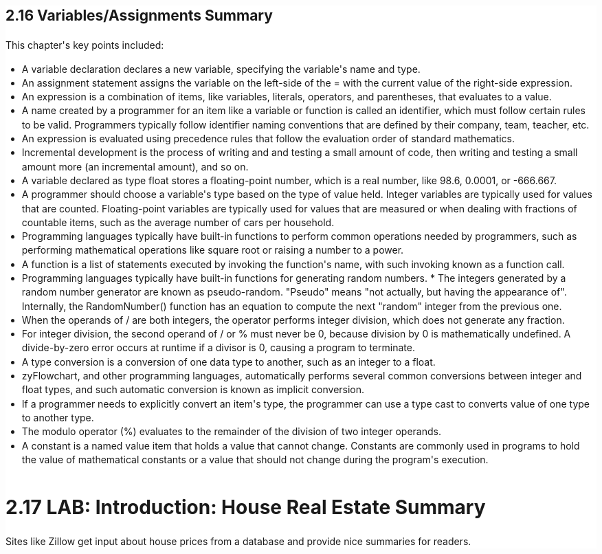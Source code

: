 ## 2.16 Variables/Assignments Summary 

This chapter's key points included: 

* A variable declaration declares a new variable, specifying the variable's name and type. 
* An assignment statement assigns the variable on the left-side of the = with the current value of the right-side expression. 
* An expression is a combination of items, like variables, literals, operators, and parentheses, that evaluates to a value. 
* A name created by a programmer for an item like a variable or function is called an identifier, which must follow certain rules to be valid. Programmers typically follow identifier naming conventions that are defined by their company, team, teacher, etc. 
* An expression is evaluated using precedence rules that follow the evaluation order of standard mathematics. 
* Incremental development is the process of writing and and testing a small amount of code, then writing and testing a small amount more (an incremental amount), and so on. 
* A variable declared as type float stores a floating-point number, which is a real number, like 98.6, 0.0001, or -666.667. 
* A programmer should choose a variable's type based on the type of value held. Integer variables are typically used for values that are counted. Floating-point variables are typically used for values that are measured or when dealing with fractions of countable items, such as the average number of cars per household. 
* Programming languages typically have built-in functions to perform common operations needed by programmers, such as performing mathematical operations like square root or raising a number to a power. 
* A function is a list of statements executed by invoking the function's name, with such invoking known as a function call. 
* Programming languages typically have built-in functions for generating random numbers. * The integers generated by a random number generator are known as pseudo-random. "Pseudo" means "not actually, but having the appearance of". Internally, the RandomNumber() function has an equation to compute the next "random" integer from the previous one. 
* When the operands of / are both integers, the operator performs integer division, which does not generate any fraction. 
* For integer division, the second operand of / or % must never be 0, because division by 0 is mathematically undefined. A divide-by-zero error occurs at runtime if a divisor is 0, causing a program to terminate. 
* A type conversion is a conversion of one data type to another, such as an integer to a float. 
* zyFlowchart, and other programming languages, automatically performs several common conversions between integer and float types, and such automatic conversion is known as implicit conversion. 
* If a programmer needs to explicitly convert an item's type, the programmer can use a type cast to converts value of one type to another type. 
* The modulo operator (%) evaluates to the remainder of the division of two integer operands. 
* A constant is a named value item that holds a value that cannot change. Constants are commonly used in programs to hold the value of mathematical constants or a value that should not change during the program's execution. 

# 2.17 LAB: Introduction: House Real Estate Summary

Sites like Zillow get input about house prices from a database and provide nice summaries for readers. 
